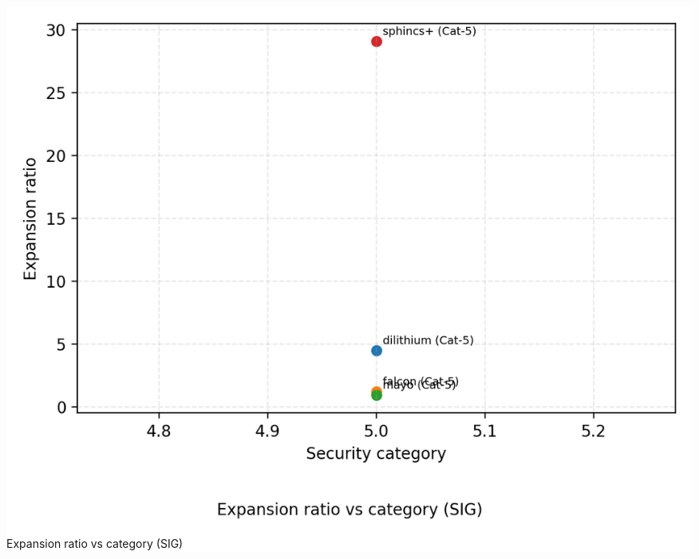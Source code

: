 ![20251008T114603Z/category_5/expansion_sig.png](20251008T114603Z/category_5/expansion_sig.png)

Expansion ratio vs category (SIG)
